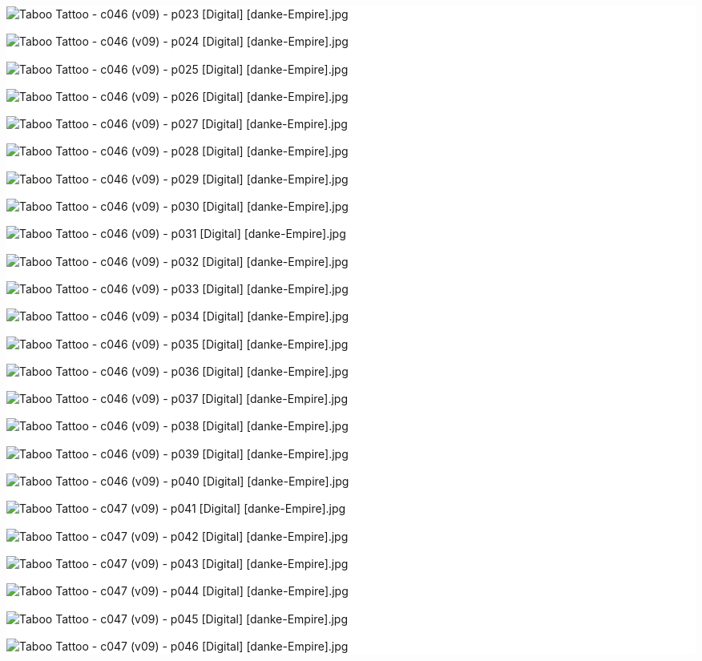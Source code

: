 ![Taboo Tattoo - c046 (v09) - p023 [Digital] [danke-Empire].jpg](https://wx1.sinaimg.cn/large/6a9fdecagy1fod6rcysouj20p011itmh.jpg)

![Taboo Tattoo - c046 (v09) - p024 [Digital] [danke-Empire].jpg](https://wx1.sinaimg.cn/large/6a9fdecagy1fod6rhb0m3j20p011i4cj.jpg)

![Taboo Tattoo - c046 (v09) - p025 [Digital] [danke-Empire].jpg](https://wx1.sinaimg.cn/large/6a9fdecagy1fod6robg9mj20p011i154.jpg)

![Taboo Tattoo - c046 (v09) - p026 [Digital] [danke-Empire].jpg](https://wx1.sinaimg.cn/large/6a9fdecagy1fod6rsvs0sj20p011i7fn.jpg)

![Taboo Tattoo - c046 (v09) - p027 [Digital] [danke-Empire].jpg](https://wx1.sinaimg.cn/large/6a9fdecagy1fod6rwxvffj20p011i7hq.jpg)

![Taboo Tattoo - c046 (v09) - p028 [Digital] [danke-Empire].jpg](https://wx1.sinaimg.cn/large/6a9fdecagy1fod6s0prosj20p011igwg.jpg)

![Taboo Tattoo - c046 (v09) - p029 [Digital] [danke-Empire].jpg](https://wx1.sinaimg.cn/large/6a9fdecagy1fod6s4r03gj20p011idsi.jpg)

![Taboo Tattoo - c046 (v09) - p030 [Digital] [danke-Empire].jpg](https://wx1.sinaimg.cn/large/6a9fdecagy1fod6s8bgkwj20p011iapk.jpg)

![Taboo Tattoo - c046 (v09) - p031 [Digital] [danke-Empire].jpg](https://wx1.sinaimg.cn/large/6a9fdecagy1fod6sbojdqj20p011i7ie.jpg)

![Taboo Tattoo - c046 (v09) - p032 [Digital] [danke-Empire].jpg](https://wx1.sinaimg.cn/large/6a9fdecagy1fod6sgcv73j20p011incn.jpg)

![Taboo Tattoo - c046 (v09) - p033 [Digital] [danke-Empire].jpg](https://wx1.sinaimg.cn/large/6a9fdecagy1fod6sjzewij20p011i4db.jpg)

![Taboo Tattoo - c046 (v09) - p034 [Digital] [danke-Empire].jpg](https://wx1.sinaimg.cn/large/6a9fdecagy1fod6snra4zj20p011inan.jpg)

![Taboo Tattoo - c046 (v09) - p035 [Digital] [danke-Empire].jpg](https://wx1.sinaimg.cn/large/6a9fdecagy1fod6ss4s4gj20p011i4ek.jpg)

![Taboo Tattoo - c046 (v09) - p036 [Digital] [danke-Empire].jpg](https://wx1.sinaimg.cn/large/6a9fdecagy1fod6sxqktij20p011i4dn.jpg)

![Taboo Tattoo - c046 (v09) - p037 [Digital] [danke-Empire].jpg](https://wx1.sinaimg.cn/large/6a9fdecagy1fod6t1bq51j20p011itl5.jpg)

![Taboo Tattoo - c046 (v09) - p038 [Digital] [danke-Empire].jpg](https://wx1.sinaimg.cn/large/6a9fdecagy1fod6t52pr7j20p011iwsb.jpg)

![Taboo Tattoo - c046 (v09) - p039 [Digital] [danke-Empire].jpg](https://wx1.sinaimg.cn/large/6a9fdecagy1fod6t8j423j20p011itkv.jpg)

![Taboo Tattoo - c046 (v09) - p040 [Digital] [danke-Empire].jpg](https://wx1.sinaimg.cn/large/6a9fdecagy1fod6tc42oyj20p011itlm.jpg)

![Taboo Tattoo - c047 (v09) - p041 [Digital] [danke-Empire].jpg](https://wx1.sinaimg.cn/large/6a9fdecagy1fod6tgtpd0j20p011iqgt.jpg)

![Taboo Tattoo - c047 (v09) - p042 [Digital] [danke-Empire].jpg](https://wx1.sinaimg.cn/large/6a9fdecagy1fod6tlvkxmj20p011iwrx.jpg)

![Taboo Tattoo - c047 (v09) - p043 [Digital] [danke-Empire].jpg](https://wx1.sinaimg.cn/large/6a9fdecagy1fod6tpx0ccj20p011i4cm.jpg)

![Taboo Tattoo - c047 (v09) - p044 [Digital] [danke-Empire].jpg](https://wx1.sinaimg.cn/large/6a9fdecagy1fod6tu4cv4j20p011iwrf.jpg)

![Taboo Tattoo - c047 (v09) - p045 [Digital] [danke-Empire].jpg](https://wx1.sinaimg.cn/large/6a9fdecagy1fod6ty7paoj20p011i161.jpg)

![Taboo Tattoo - c047 (v09) - p046 [Digital] [danke-Empire].jpg](https://wx1.sinaimg.cn/large/6a9fdecagy1fod6u2wqhgj20p011iqji.jpg)

